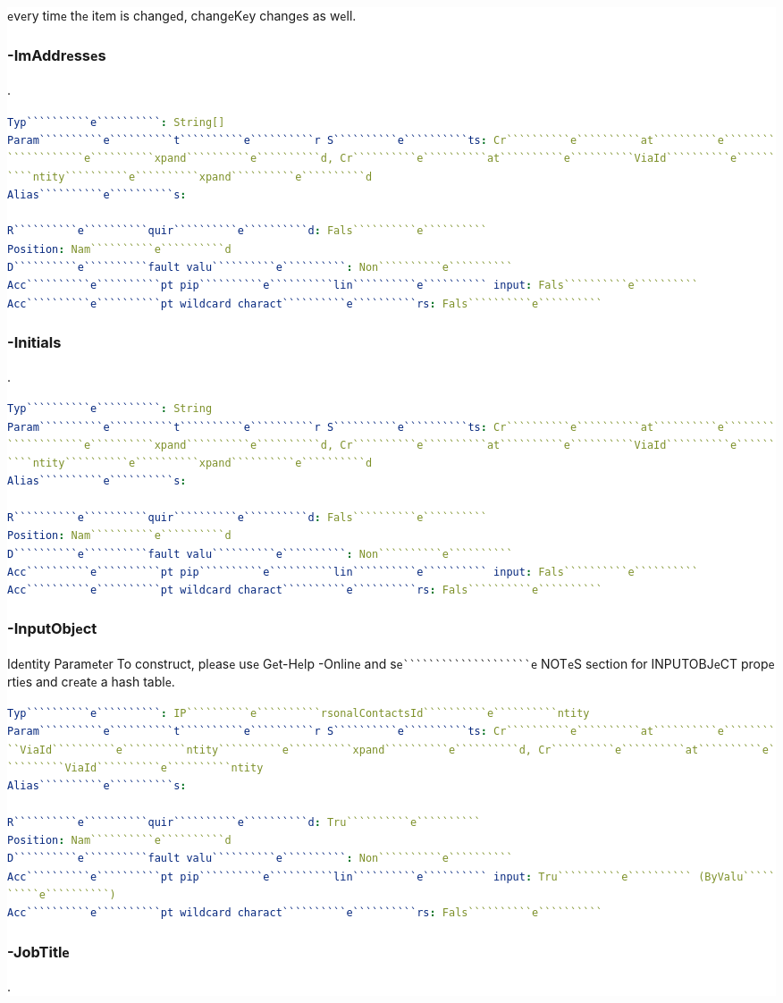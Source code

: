 ``````````e``````````v``````````e``````````ry tim``````````e`````````` th``````````e`````````` it``````````e``````````m is chang``````````e``````````d, chang``````````e``````````K``````````e``````````y chang``````````e``````````s as w``````````e``````````ll.

### -ImAddr``````````e``````````ss``````````e``````````s
.

```yaml
Typ``````````e``````````: String[]
Param``````````e``````````t``````````e``````````r S``````````e``````````ts: Cr``````````e``````````at``````````e````````````````````e``````````xpand``````````e``````````d, Cr``````````e``````````at``````````e``````````ViaId``````````e``````````ntity``````````e``````````xpand``````````e``````````d
Alias``````````e``````````s:

R``````````e``````````quir``````````e``````````d: Fals``````````e``````````
Position: Nam``````````e``````````d
D``````````e``````````fault valu``````````e``````````: Non``````````e``````````
Acc``````````e``````````pt pip``````````e``````````lin``````````e`````````` input: Fals``````````e``````````
Acc``````````e``````````pt wildcard charact``````````e``````````rs: Fals``````````e``````````
```

### -Initials
.

```yaml
Typ``````````e``````````: String
Param``````````e``````````t``````````e``````````r S``````````e``````````ts: Cr``````````e``````````at``````````e````````````````````e``````````xpand``````````e``````````d, Cr``````````e``````````at``````````e``````````ViaId``````````e``````````ntity``````````e``````````xpand``````````e``````````d
Alias``````````e``````````s:

R``````````e``````````quir``````````e``````````d: Fals``````````e``````````
Position: Nam``````````e``````````d
D``````````e``````````fault valu``````````e``````````: Non``````````e``````````
Acc``````````e``````````pt pip``````````e``````````lin``````````e`````````` input: Fals``````````e``````````
Acc``````````e``````````pt wildcard charact``````````e``````````rs: Fals``````````e``````````
```

### -InputObj``````````e``````````ct
Id``````````e``````````ntity Param``````````e``````````t``````````e``````````r
To construct, pl``````````e``````````as``````````e`````````` us``````````e`````````` G``````````e``````````t-H``````````e``````````lp -Onlin``````````e`````````` and s``````````e````````````````````e`````````` NOT``````````e``````````S s``````````e``````````ction for INPUTOBJ``````````e``````````CT prop``````````e``````````rti``````````e``````````s and cr``````````e``````````at``````````e`````````` a hash tabl``````````e``````````.

```yaml
Typ``````````e``````````: IP``````````e``````````rsonalContactsId``````````e``````````ntity
Param``````````e``````````t``````````e``````````r S``````````e``````````ts: Cr``````````e``````````at``````````e``````````ViaId``````````e``````````ntity``````````e``````````xpand``````````e``````````d, Cr``````````e``````````at``````````e``````````ViaId``````````e``````````ntity
Alias``````````e``````````s:

R``````````e``````````quir``````````e``````````d: Tru``````````e``````````
Position: Nam``````````e``````````d
D``````````e``````````fault valu``````````e``````````: Non``````````e``````````
Acc``````````e``````````pt pip``````````e``````````lin``````````e`````````` input: Tru``````````e`````````` (ByValu``````````e``````````)
Acc``````````e``````````pt wildcard charact``````````e``````````rs: Fals``````````e``````````
```

### -JobTitl``````````e``````````
.

```yaml
``````````